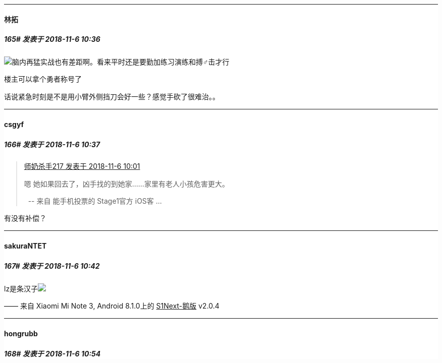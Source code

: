 


*****

####  林拓  
##### 165#       发表于 2018-11-6 10:36



<img src="https://static.saraba1st.com/image/smiley/face2017/091.png" referrerpolicy="no-referrer">脑内再猛实战也有差距啊。看来平时还是要勤加练习演练和搏♂击才行

楼主可以拿个勇者称号了


话说紧急时刻是不是用小臂外侧挡刀会好一些？感觉手砍了很难治。。







*****

####  csgyf  
##### 166#       发表于 2018-11-6 10:37



<blockquote><a href="httphttps://bbs.saraba1st.com/2b/forum.php?mod=redirect&amp;goto=findpost&amp;pid=41500590&amp;ptid=1788519" target="_blank">师奶杀手217 发表于 2018-11-6 10:01</a>

嗯 她如果回去了，凶手找的到她家……家里有老人小孩危害更大。


  -- 来自 能手机投票的 Stage1官方 iOS客 ...</blockquote>
有没有补偿？







*****

####  sakuraNTET  
##### 167#       发表于 2018-11-6 10:42




lz是条汉子<img src="https://static.saraba1st.com/image/smiley/face2017/007.png" referrerpolicy="no-referrer">

—— 来自 Xiaomi Mi Note 3, Android 8.1.0上的 [S1Next-鹅版](https://github.com/ykrank/S1-Next/releases) v2.0.4







*****

####  hongrubb  
##### 168#       发表于 2018-11-6 10:54
